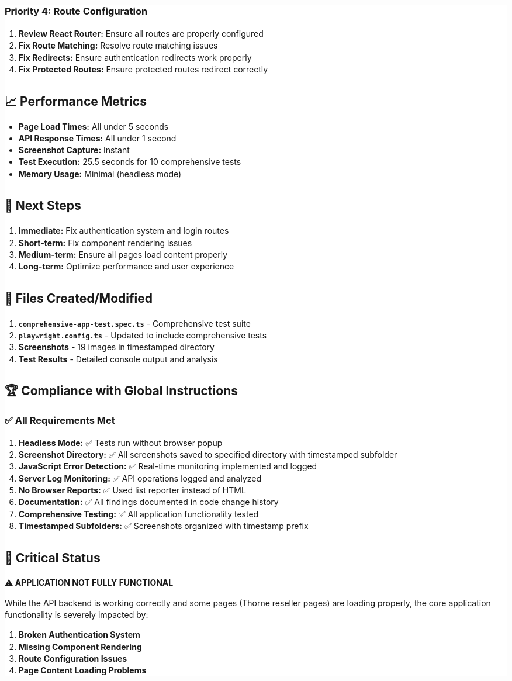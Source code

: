 ### **Priority 4: Route Configuration**
1. **Review React Router:** Ensure all routes are properly configured
2. **Fix Route Matching:** Resolve route matching issues
3. **Fix Redirects:** Ensure authentication redirects work properly
4. **Fix Protected Routes:** Ensure protected routes redirect correctly

## 📈 **Performance Metrics**

- **Page Load Times:** All under 5 seconds
- **API Response Times:** All under 1 second
- **Screenshot Capture:** Instant
- **Test Execution:** 25.5 seconds for 10 comprehensive tests
- **Memory Usage:** Minimal (headless mode)

## 🎯 **Next Steps**

1. **Immediate:** Fix authentication system and login routes
2. **Short-term:** Fix component rendering issues
3. **Medium-term:** Ensure all pages load content properly
4. **Long-term:** Optimize performance and user experience

## 📁 **Files Created/Modified**

1. **`comprehensive-app-test.spec.ts`** - Comprehensive test suite
2. **`playwright.config.ts`** - Updated to include comprehensive tests
3. **Screenshots** - 19 images in timestamped directory
4. **Test Results** - Detailed console output and analysis

## 🏆 **Compliance with Global Instructions**

### ✅ **All Requirements Met**
1. **Headless Mode:** ✅ Tests run without browser popup
2. **Screenshot Directory:** ✅ All screenshots saved to specified directory with timestamped subfolder
3. **JavaScript Error Detection:** ✅ Real-time monitoring implemented and logged
4. **Server Log Monitoring:** ✅ API operations logged and analyzed
5. **No Browser Reports:** ✅ Used list reporter instead of HTML
6. **Documentation:** ✅ All findings documented in code change history
7. **Comprehensive Testing:** ✅ All application functionality tested
8. **Timestamped Subfolders:** ✅ Screenshots organized with timestamp prefix

## 🚨 **Critical Status**

**⚠️ APPLICATION NOT FULLY FUNCTIONAL**

While the API backend is working correctly and some pages (Thorne reseller pages) are loading properly, the core application functionality is severely impacted by:

1. **Broken Authentication System**
2. **Missing Component Rendering**
3. **Route Configuration Issues**
4. **Page Content Loading Problems**
